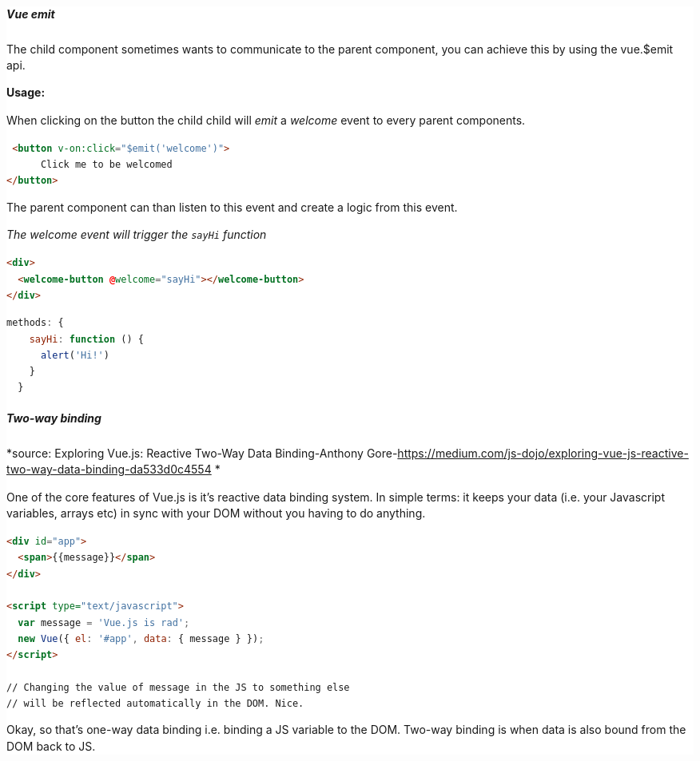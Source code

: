 
##### Vue emit

The child component sometimes wants to communicate to the parent component, you can achieve this by using the vue.$emit api.

**Usage:**

When clicking on the button the child child will *emit* a *welcome* event to every parent components.
```html
 <button v-on:click="$emit('welcome')">
      Click me to be welcomed
</button>
```

The parent component can than listen to this event and create a logic from this event.

*The welcome event will trigger the `sayHi` function*
```html
<div>
  <welcome-button @welcome="sayHi"></welcome-button>
</div>
```

```javascript
methods: {
    sayHi: function () {
      alert('Hi!')
    }
  }
```

##### Two-way binding
*source: Exploring Vue.js: Reactive Two-Way Data Binding-Anthony Gore-https://medium.com/js-dojo/exploring-vue-js-reactive-two-way-data-binding-da533d0c4554 *

One of the core features of Vue.js is it’s reactive data binding system. In simple terms: it keeps your data (i.e. your Javascript variables, arrays etc) in sync with your DOM without you having to do anything.

```html
<div id="app">
  <span>{{message}}</span>
</div>

<script type="text/javascript">
  var message = 'Vue.js is rad';
  new Vue({ el: '#app', data: { message } });
</script>

// Changing the value of message in the JS to something else 
// will be reflected automatically in the DOM. Nice.
```

Okay, so that’s one-way data binding i.e. binding a JS variable to the DOM. Two-way binding is when data is also bound from the DOM back to JS.
